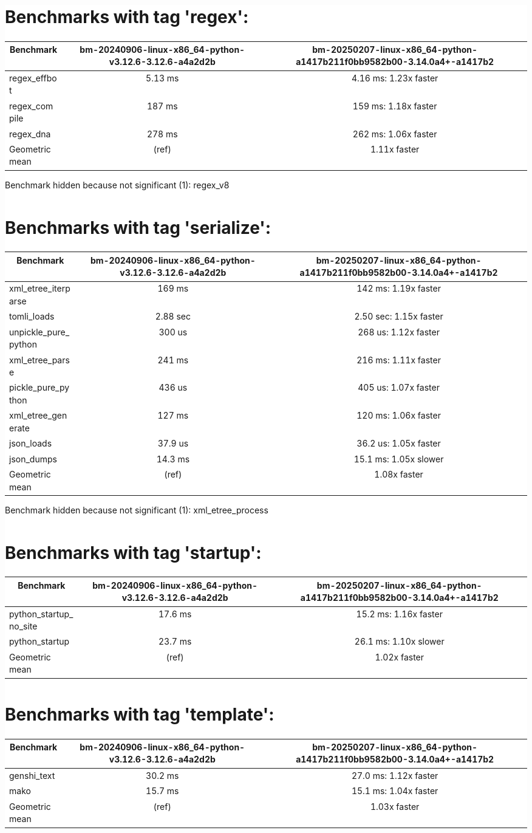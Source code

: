 Benchmarks with tag 'regex':
============================

| Benchmark      | bm-20240906-linux-x86_64-python-v3.12.6-3.12.6-a4a2d2b | bm-20250207-linux-x86_64-python-a1417b211f0bb9582b00-3.14.0a4+-a1417b2 |
|----------------|:------------------------------------------------------:|:----------------------------------------------------------------------:|
| regex_effbot   | 5.13 ms                                                | 4.16 ms: 1.23x faster                                                  |
| regex_compile  | 187 ms                                                 | 159 ms: 1.18x faster                                                   |
| regex_dna      | 278 ms                                                 | 262 ms: 1.06x faster                                                   |
| Geometric mean | (ref)                                                  | 1.11x faster                                                           |

Benchmark hidden because not significant (1): regex_v8

Benchmarks with tag 'serialize':
================================

| Benchmark            | bm-20240906-linux-x86_64-python-v3.12.6-3.12.6-a4a2d2b | bm-20250207-linux-x86_64-python-a1417b211f0bb9582b00-3.14.0a4+-a1417b2 |
|----------------------|:------------------------------------------------------:|:----------------------------------------------------------------------:|
| xml_etree_iterparse  | 169 ms                                                 | 142 ms: 1.19x faster                                                   |
| tomli_loads          | 2.88 sec                                               | 2.50 sec: 1.15x faster                                                 |
| unpickle_pure_python | 300 us                                                 | 268 us: 1.12x faster                                                   |
| xml_etree_parse      | 241 ms                                                 | 216 ms: 1.11x faster                                                   |
| pickle_pure_python   | 436 us                                                 | 405 us: 1.07x faster                                                   |
| xml_etree_generate   | 127 ms                                                 | 120 ms: 1.06x faster                                                   |
| json_loads           | 37.9 us                                                | 36.2 us: 1.05x faster                                                  |
| json_dumps           | 14.3 ms                                                | 15.1 ms: 1.05x slower                                                  |
| Geometric mean       | (ref)                                                  | 1.08x faster                                                           |

Benchmark hidden because not significant (1): xml_etree_process

Benchmarks with tag 'startup':
==============================

| Benchmark              | bm-20240906-linux-x86_64-python-v3.12.6-3.12.6-a4a2d2b | bm-20250207-linux-x86_64-python-a1417b211f0bb9582b00-3.14.0a4+-a1417b2 |
|------------------------|:------------------------------------------------------:|:----------------------------------------------------------------------:|
| python_startup_no_site | 17.6 ms                                                | 15.2 ms: 1.16x faster                                                  |
| python_startup         | 23.7 ms                                                | 26.1 ms: 1.10x slower                                                  |
| Geometric mean         | (ref)                                                  | 1.02x faster                                                           |

Benchmarks with tag 'template':
===============================

| Benchmark      | bm-20240906-linux-x86_64-python-v3.12.6-3.12.6-a4a2d2b | bm-20250207-linux-x86_64-python-a1417b211f0bb9582b00-3.14.0a4+-a1417b2 |
|----------------|:------------------------------------------------------:|:----------------------------------------------------------------------:|
| genshi_text    | 30.2 ms                                                | 27.0 ms: 1.12x faster                                                  |
| mako           | 15.7 ms                                                | 15.1 ms: 1.04x faster                                                  |
| Geometric mean | (ref)                                                  | 1.03x faster                                                           |
